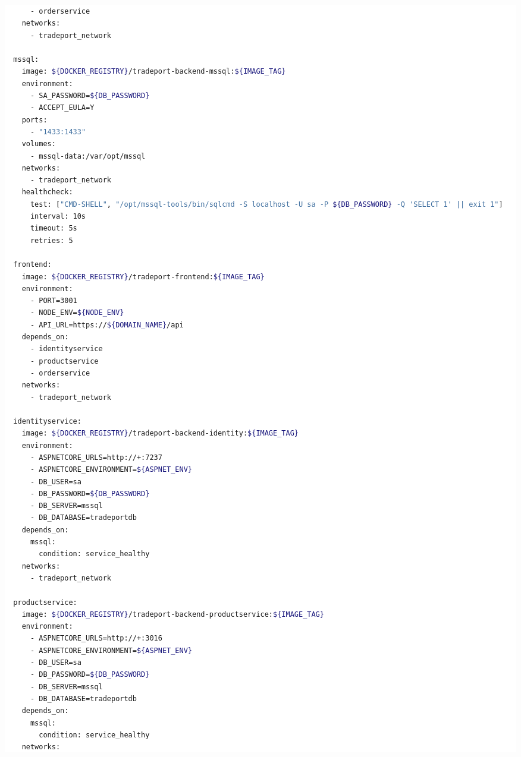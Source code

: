```bash
      - orderservice
    networks:
      - tradeport_network

  mssql:
    image: ${DOCKER_REGISTRY}/tradeport-backend-mssql:${IMAGE_TAG}
    environment:
      - SA_PASSWORD=${DB_PASSWORD}
      - ACCEPT_EULA=Y
    ports:
      - "1433:1433"
    volumes:
      - mssql-data:/var/opt/mssql
    networks:
      - tradeport_network
    healthcheck:
      test: ["CMD-SHELL", "/opt/mssql-tools/bin/sqlcmd -S localhost -U sa -P ${DB_PASSWORD} -Q 'SELECT 1' || exit 1"]
      interval: 10s
      timeout: 5s
      retries: 5

  frontend:
    image: ${DOCKER_REGISTRY}/tradeport-frontend:${IMAGE_TAG}
    environment:
      - PORT=3001
      - NODE_ENV=${NODE_ENV}
      - API_URL=https://${DOMAIN_NAME}/api
    depends_on:
      - identityservice
      - productservice
      - orderservice
    networks:
      - tradeport_network

  identityservice:
    image: ${DOCKER_REGISTRY}/tradeport-backend-identity:${IMAGE_TAG}
    environment:
      - ASPNETCORE_URLS=http://+:7237
      - ASPNETCORE_ENVIRONMENT=${ASPNET_ENV}
      - DB_USER=sa
      - DB_PASSWORD=${DB_PASSWORD}
      - DB_SERVER=mssql
      - DB_DATABASE=tradeportdb
    depends_on:
      mssql:
        condition: service_healthy
    networks:
      - tradeport_network

  productservice:
    image: ${DOCKER_REGISTRY}/tradeport-backend-productservice:${IMAGE_TAG}
    environment:
      - ASPNETCORE_URLS=http://+:3016
      - ASPNETCORE_ENVIRONMENT=${ASPNET_ENV}
      - DB_USER=sa
      - DB_PASSWORD=${DB_PASSWORD}
      - DB_SERVER=mssql
      - DB_DATABASE=tradeportdb
    depends_on:
      mssql:
        condition: service_healthy
    networks:
```